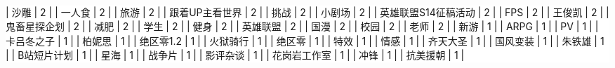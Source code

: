 | 沙雕 | 2 |
| 一人食 | 2 |
| 旅游 | 2 |
| 跟着UP主看世界 | 2 |
| 挑战 | 2 |
| 小剧场 | 2 |
| 英雄联盟S14征稿活动 | 2 |
| FPS | 2 |
| 王俊凯 | 2 |
| 鬼畜星探企划 | 2 |
| 减肥 | 2 |
| 学生 | 2 |
| 健身 | 2 |
| 英雄联盟 | 2 |
| 国漫 | 2 |
| 校园 | 2 |
| 老师 | 2 |
| 新游 | 1 |
| ARPG | 1 |
| PV | 1 |
| 卡吕冬之子 | 1 |
| 柏妮思 | 1 |
| 绝区零1.2 | 1 |
| 火狱骑行 | 1 |
| 绝区零 | 1 |
| 特效 | 1 |
| 情感 | 1 |
| 齐天大圣 | 1 |
| 国风变装 | 1 |
| 朱铁雄 | 1 |
| B站短片计划 | 1 |
| 星海 | 1 |
| 战争片 | 1 |
| 影评杂谈 | 1 |
| 花岗岩工作室 | 1 |
| 冲锋 | 1 |
| 抗美援朝 | 1 |